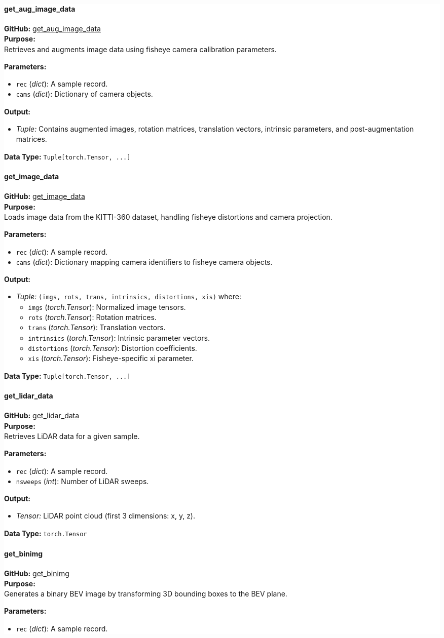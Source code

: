#### get_aug_image_data
**GitHub:** [get_aug_image_data](https://your.repo.url/KittiData.get_aug_image_data-placeholder)  
**Purpose:**  
Retrieves and augments image data using fisheye camera calibration parameters.

**Parameters:**
- `rec` (*dict*): A sample record.
- `cams` (*dict*): Dictionary of camera objects.

**Output:**  
- *Tuple:* Contains augmented images, rotation matrices, translation vectors, intrinsic parameters, and post-augmentation matrices.

**Data Type:** `Tuple[torch.Tensor, ...]`

#### get_image_data
**GitHub:** [get_image_data](https://your.repo.url/KittiData.get_image_data-placeholder)  
**Purpose:**  
Loads image data from the KITTI-360 dataset, handling fisheye distortions and camera projection.

**Parameters:**
- `rec` (*dict*): A sample record.
- `cams` (*dict*): Dictionary mapping camera identifiers to fisheye camera objects.

**Output:**  
- *Tuple:* `(imgs, rots, trans, intrinsics, distortions, xis)` where:
  - `imgs` (*torch.Tensor*): Normalized image tensors.
  - `rots` (*torch.Tensor*): Rotation matrices.
  - `trans` (*torch.Tensor*): Translation vectors.
  - `intrinsics` (*torch.Tensor*): Intrinsic parameter vectors.
  - `distortions` (*torch.Tensor*): Distortion coefficients.
  - `xis` (*torch.Tensor*): Fisheye-specific xi parameter.

**Data Type:** `Tuple[torch.Tensor, ...]`

#### get_lidar_data
**GitHub:** [get_lidar_data](https://your.repo.url/KittiData.get_lidar_data-placeholder)  
**Purpose:**  
Retrieves LiDAR data for a given sample.

**Parameters:**
- `rec` (*dict*): A sample record.
- `nsweeps` (*int*): Number of LiDAR sweeps.

**Output:**  
- *Tensor:* LiDAR point cloud (first 3 dimensions: x, y, z).

**Data Type:** `torch.Tensor`

#### get_binimg
**GitHub:** [get_binimg](https://your.repo.url/KittiData.get_binimg-placeholder)  
**Purpose:**  
Generates a binary BEV image by transforming 3D bounding boxes to the BEV plane.

**Parameters:**
- `rec` (*dict*): A sample record.
